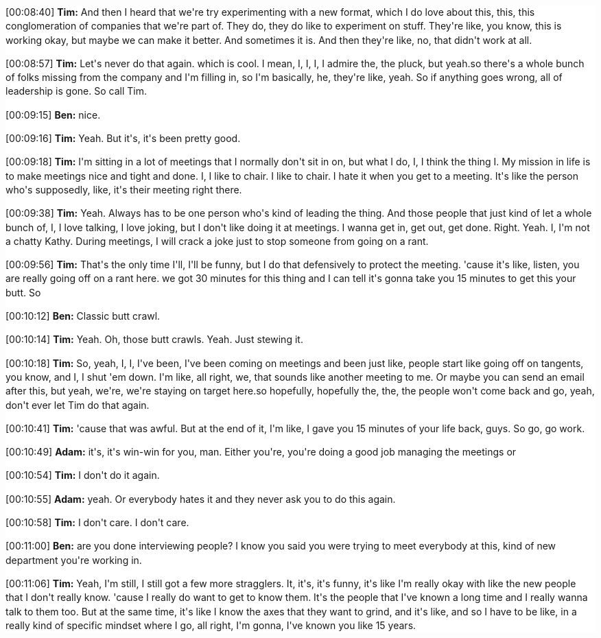 [00:08:40] **Tim:** And then I heard that we're try experimenting with a new format, which I do love about this, this, this conglomeration of companies that we're part of. They do, they do like to experiment on stuff. They're like, you know, this is working okay, but maybe we can make it better. And sometimes it is. And then they're like, no, that didn't work at all.

[00:08:57] **Tim:** Let's never do that again. which is cool. I mean, I, I, I, I admire the, the pluck, but yeah.so there's a whole bunch of folks missing from the company and I'm filling in, so I'm basically, he, they're like, yeah. So if anything goes wrong, all of leadership is gone. So call Tim.

[00:09:15] **Ben:** nice.

[00:09:16] **Tim:** Yeah. But it's, it's been pretty good.

[00:09:18] **Tim:** I'm sitting in a lot of meetings that I normally don't sit in on, but what I do, I, I think the thing I. My mission in life is to make meetings nice and tight and done. I, I like to chair. I like to chair. I hate it when you get to a meeting. It's like the person who's supposedly, like, it's their meeting right there.

[00:09:38] **Tim:** Yeah. Always has to be one person who's kind of leading the thing. And those people that just kind of let a whole bunch of, I, I love talking, I love joking, but I don't like doing it at meetings. I wanna get in, get out, get done. Right. Yeah. I, I'm not a chatty Kathy. During meetings, I will crack a joke just to stop someone from going on a rant.

[00:09:56] **Tim:** That's the only time I'll, I'll be funny, but I do that defensively to protect the meeting. 'cause it's like, listen, you are really going off on a rant here. we got 30 minutes for this thing and I can tell it's gonna take you 15 minutes to get this your butt. So

[00:10:12] **Ben:** Classic butt crawl.

[00:10:14] **Tim:** Yeah. Oh, those butt crawls. Yeah. Just stewing it.

[00:10:18] **Tim:** So, yeah, I, I, I've been, I've been coming on meetings and been just like, people start like going off on tangents, you know, and I, I shut 'em down. I'm like, all right, we, that sounds like another meeting to me. Or maybe you can send an email after this, but yeah, we're, we're staying on target here.so hopefully, hopefully the, the, the people won't come back and go, yeah, don't ever let Tim do that again.

[00:10:41] **Tim:** 'cause that was awful. But at the end of it, I'm like, I gave you 15 minutes of your life back, guys. So go, go work.

[00:10:49] **Adam:** it's, it's win-win for you, man. Either you're, you're doing a good job managing the meetings or

[00:10:54] **Tim:** I don't do it again.

[00:10:55] **Adam:** yeah. Or everybody hates it and they never ask you to do this again.

[00:10:58] **Tim:** I don't care. I don't care.

[00:11:00] **Ben:** are you done interviewing people? I know you said you were trying to meet everybody at this, kind of new department you're working in.

[00:11:06] **Tim:** Yeah, I'm still, I still got a few more stragglers. It, it's, it's funny, it's like I'm really okay with like the new people that I don't really know. 'cause I really do want to get to know them. It's the people that I've known a long time and I really wanna talk to them too. But at the same time, it's like I know the axes that they want to grind, and it's like, and so I have to be like, in a really kind of specific mindset where I go, all right, I'm gonna, I've known you like 15 years.


[working-code]: https://workingcode.dev/
[working-code-discord]: https://workingcode.dev/discord/
[working-code-patreon]: https://www.patreon.com/workingcodepod
[github]: https://github.com/WorkingCodePod/workingcode/blob/main/src/episodes/217-more-svelte-than-you-can-shake-a-stick-at.md